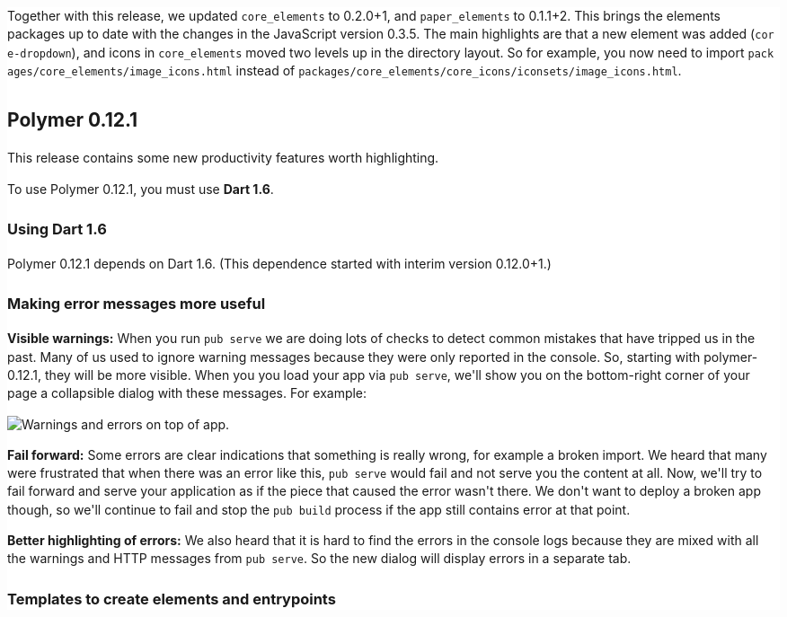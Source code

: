 Together with this release, we updated `core_elements` to 0.2.0+1, and
`paper_elements` to 0.1.1+2. This brings the elements packages up to date with
the changes in the JavaScript version 0.3.5. The main highlights are that
a new element was added (`core-dropdown`), and icons in `core_elements` moved
two levels up in the directory layout. So for example, you now need to import
`packages/core_elements/image_icons.html` instead of
`packages/core_elements/core_icons/iconsets/image_icons.html`.


## Polymer 0.12.1

This release contains some new productivity features worth highlighting.

To use Polymer 0.12.1, you must use **Dart 1.6**.


### Using Dart 1.6

Polymer 0.12.1 depends on Dart 1.6.
(This dependence started with interim version 0.12.0+1.)

### Making error messages more useful

**Visible warnings:**
When you run `pub serve` we are doing lots of checks to
detect common mistakes that have tripped us in the past.
Many of us used to ignore warning messages because
they were only reported in the console.
So, starting with polymer-0.12.1, they will be more visible.
When you you load your app via `pub serve`,
we'll show you on the bottom-right corner of your page
a collapsible dialog with these messages. For example:

![Warnings and errors on top of app.](images/warnings-and-errors-0.12.1.png)

**Fail forward:**
Some errors are clear indications that something is really wrong,
for example a broken import.
We heard that many were frustrated that when there was an error like this,
`pub serve` would fail and not serve you the content at all.
Now, we'll try to fail forward and serve your application as if
the piece that caused the error wasn't there.
We don't want to deploy a broken app though,
so we'll continue to fail and stop the `pub build` process if
the app still contains error at that point.

**Better highlighting of errors:**
We also heard that it is hard to find the errors in the console logs
because they are mixed with all the warnings and HTTP messages
from `pub serve`.
So the new dialog will display errors in a separate tab.

### Templates to create elements and entrypoints
